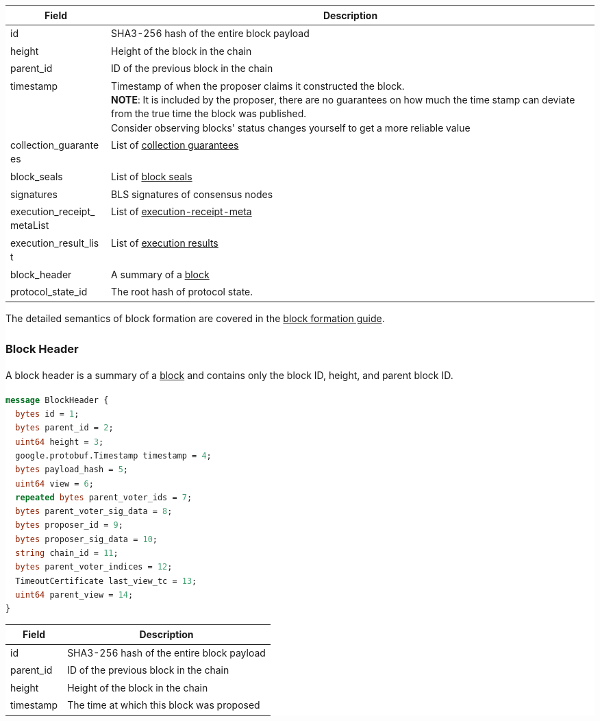 | Field                      | Description                                                                                                                                                                                                                                                                                                      |
| -------------------------- | ---------------------------------------------------------------------------------------------------------------------------------------------------------------------------------------------------------------------------------------------------------------------------------------------------------------- |
| id                         | SHA3-256 hash of the entire block payload                                                                                                                                                                                                                                                                        |
| height                     | Height of the block in the chain                                                                                                                                                                                                                                                                                 |
| parent_id                  | ID of the previous block in the chain                                                                                                                                                                                                                                                                            |
| timestamp                  | Timestamp of when the proposer claims it constructed the block. <br/> **NOTE**: It is included by the proposer, there are no guarantees on how much the time stamp can deviate from the true time the block was published. <br/> Consider observing blocks' status changes yourself to get a more reliable value |
| collection_guarantees      | List of [collection guarantees](#collection-guarantee)                                                                                                                                                                                                                                                           |
| block_seals                | List of [block seals](#block-seal)                                                                                                                                                                                                                                                                               |
| signatures                 | BLS signatures of consensus nodes                                                                                                                                                                                                                                                                                |
| execution_receipt_metaList | List of [execution-receipt-meta](#execution-receipt-meta)                                                                                                                                                                                                                                                        |
| execution_result_list      | List of [execution results](#execution-result)                                                                                                                                                                                                                                                                   |
| block_header               | A summary of a [block](#block-header)                                                                                                                                                                                                                                                                            |
| protocol_state_id          | The root hash of protocol state.                                                                                                                                                                                                                                                                                 |

The detailed semantics of block formation are covered in the [block formation guide](../../build/cadence/basics/blocks.md).

### Block Header

A block header is a summary of a [block](#block) and contains only the block ID, height, and parent block ID.

```proto
message BlockHeader {
  bytes id = 1;
  bytes parent_id = 2;
  uint64 height = 3;
  google.protobuf.Timestamp timestamp = 4;
  bytes payload_hash = 5;
  uint64 view = 6;
  repeated bytes parent_voter_ids = 7;
  bytes parent_voter_sig_data = 8;
  bytes proposer_id = 9;
  bytes proposer_sig_data = 10;
  string chain_id = 11;
  bytes parent_voter_indices = 12;
  TimeoutCertificate last_view_tc = 13;
  uint64 parent_view = 14;
}
```

| Field                 | Description                                                                                                       |
| --------------------- | ----------------------------------------------------------------------------------------------------------------- |
| id                    | SHA3-256 hash of the entire block payload                                                                         |
| parent_id             | ID of the previous block in the chain                                                                             |
| height                | Height of the block in the chain                                                                                  |
| timestamp             | The time at which this block was proposed                                                                         |